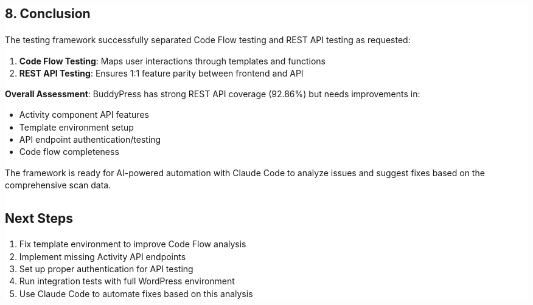 ## 8. Conclusion

The testing framework successfully separated Code Flow testing and REST API testing as requested:

1. **Code Flow Testing**: Maps user interactions through templates and functions
2. **REST API Testing**: Ensures 1:1 feature parity between frontend and API

**Overall Assessment**: BuddyPress has strong REST API coverage (92.86%) but needs improvements in:
- Activity component API features
- Template environment setup
- API endpoint authentication/testing
- Code flow completeness

The framework is ready for AI-powered automation with Claude Code to analyze issues and suggest fixes based on the comprehensive scan data.

## Next Steps
1. Fix template environment to improve Code Flow analysis
2. Implement missing Activity API endpoints
3. Set up proper authentication for API testing
4. Run integration tests with full WordPress environment
5. Use Claude Code to automate fixes based on this analysis